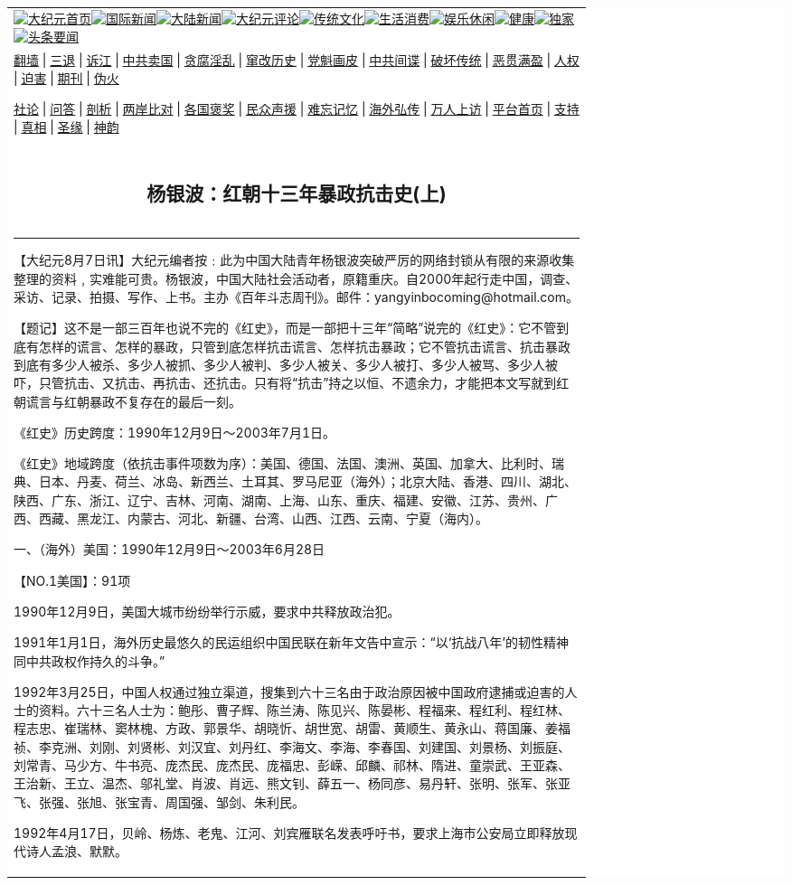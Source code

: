 <a name="1" id="1" target="_blank"></a><span id="1"></span>
<table align=center border="0"><tr><td colspan="2" VALIGN=TOP><a href="https://github.com/gmzozr3243/djy/blob/master/gb/nf1351518.md#1"><img src="https://raw.githubusercontent.com/gmzozr3243/www/master/t/djy/1.jpg" title="大纪元首页" alt="大纪元首页"></a><a href="https://github.com/gmzozr3243/djy/blob/master/gb/n24hr.md#1"><img src="https://raw.githubusercontent.com/gmzozr3243/www/master/t/djy/3.jpg" title="国际新闻" alt="国际新闻"></a><a href="https://github.com/gmzozr3243/djy/blob/master/gb/nsc413.md#1"><img src="https://raw.githubusercontent.com/gmzozr3243/www/master/t/djy/4.jpg" title="大陆新闻" alt="大陆新闻"></a><a href="https://github.com/gmzozr3243/djy/blob/master/gb/news392.md#1"><img src="https://raw.githubusercontent.com/gmzozr3243/www/master/t/djy/5.jpg" title="大纪元评论" alt="大纪元评论"></a><a href="https://github.com/gmzozr3243/djy/blob/master/gb/news2007.md#1"><img src="https://raw.githubusercontent.com/gmzozr3243/www/master/t/djy/6.jpg" title="传统文化" alt="传统文化"></a><a href="https://github.com/gmzozr3243/djy/blob/master/gb/news2008.md#1"><img src="https://raw.githubusercontent.com/gmzozr3243/www/master/t/djy/7.jpg" title="生活消费" alt="生活消费"></a><a href="https://github.com/gmzozr3243/djy/blob/master/gb/ncyule.md#1"><img src="https://raw.githubusercontent.com/gmzozr3243/www/master/t/djy/8.jpg" title="娱乐休闲" alt="娱乐休闲"></a><a href="https://github.com/gmzozr3243/djy/blob/master/gb/nsc1002.md#1"><img src="https://raw.githubusercontent.com/gmzozr3243/www/master/t/djy/9.jpg" title="健康" alt="健康"></a><a href="https://github.com/gmzozr3243/djy/blob/master/gb/nf6092.md#1"><img src="https://raw.githubusercontent.com/gmzozr3243/www/master/t/djy/10a.jpg" title="独家" alt="独家"></a><a href="https://github.com/gmzozr3243/djy/blob/master/gb/nf4514.md#1"><img src="https://raw.githubusercontent.com/gmzozr3243/www/master/t/djy/12a.jpg" title="头条要闻" alt="头条要闻"></a></td></tr>
<tr><td colspan="2" VALIGN=TOP><a target="_blank" href="https://github.com/gmzozr3243/www/blob/master/README.md?zsrh#1">翻墙</a> | <a target="_blank" href="https://github.com/gmzozr3243/djy/blob/master/gb/nf5657.md#1">三退</a> | <a target="_blank" href="https://github.com/gmzozr3243/djy/blob/master/gb/nf6124.md#1">诉江</a> | <a target="_blank" href="https://github.com/gmzozr3243/djy/blob/master/gb/nf1176117.md#1">中共卖国</a> | <a target="_blank" href="https://github.com/gmzozr3243/djy/blob/master/gb/nf5773.md#1">贪腐淫乱</a> | <a target="_blank" href="https://github.com/gmzozr3243/djy/blob/master/gb/nf1176115.md#1">窜改历史</a> | <a target="_blank" href="https://github.com/gmzozr3243/djy/blob/master/gb/nf1176107.md#1">党魁画皮</a> | <a target="_blank" href="https://github.com/gmzozr3243/djy/blob/master/gb/nf1320400.md#1">中共间谍</a> | <a target="_blank" href="https://github.com/gmzozr3243/djy/blob/master/gb/nf1176114.md#1">破坏传统</a> | <a target="_blank" href="https://github.com/gmzozr3243/ntdtv/blob/master/gb/prog447_1.md#1">恶贯满盈</a> | <a target="_blank" href="https://github.com/gmzozr3243/djy/blob/master/gb/ncid278.md#1">人权</a> | <a target="_blank" href="https://github.com/gmzozr3243/djy/blob/master/gb/nf1176111.md#1">迫害</a> | <a target="_blank" href="https://gitlab.com/szzdlab/mh-qikan/blob/master/README.md#1">期刊</a> | <a target="_blank" href="https://github.com/gmzozr3243/djy/blob/master/gb/nf5562.md#1">伪火</a></p><p><a target="_blank" href="https://github.com/gmzozr3243/djy/blob/master/gb/9p.md#1">社论</a> | <a target="_blank" href="https://github.com/gmzozr3243/djy/blob/master/gb/nf4378.md#1">问答</a> | <a target="_blank" href="https://github.com/gmzozr3243/djy/blob/master/gb/nf5792.md#1">剖析</a> | <a target="_blank" href="https://github.com/gmzozr3243/djy/blob/master/gb/nf5735.md#1">两岸比对</a> | <a target="_blank" href="https://github.com/gmzozr3243/djy/blob/master/gb/nf6119.md#1">各国褒奖</a> | <a target="_blank" href="https://github.com/gmzozr3243/djy/blob/master/gb/nf6120.md#1">民众声援</a> | <a target="_blank" href="https://github.com/gmzozr3243/djy/blob/master/gb/nf1188594.md#1">难忘记忆</a> | <a target="_blank" href="https://github.com/gmzozr3243/djy/blob/master/gb/nf3180.md#1">海外弘传</a> | <a target="_blank" href="https://github.com/gmzozr3243/djy/blob/master/gb/nf5410.md#1">万人上访</a> | <a target="_blank" href="https://github.com/gmzozr3243/www/blob/master/README.md?zsrh#1">平台首页</a> | <a target="_blank" href="https://github.com/gmzozr3243/djy/blob/master/gb/nf4386.md#1">支持</a> | <a target="_blank" href="https://github.com/gmzozr3243/djy/blob/master/gb/nf4389.md#1">真相</a> | <a target="_blank" href="https://github.com/gmzozr3243/djy/blob/master/gb/nf5790.md#1">圣缘</a> | <a target="_blank" href="https://github.com/gmzozr3243/djy/blob/master/gb/nf4786.md#1">神韵</a></td></tr>
<tr><td VALIGN=TOP width="626"><h2 align=center>杨银波：红朝十三年暴政抗击史(上)</h2>

<h6></h6>
<hr>
	<p>【大纪元8月7日讯】大纪元编者按﹕此为中国大陆青年杨银波突破严厉的网络封锁从有限的来源收集整理的资料﹐实难能可贵。杨银波，中国大陆社会活动者，原籍重庆。自2000年起行走中国，调查、采访、记录、拍摄、写作、上书。主办《百年斗志周刊》。邮件：yangyinbocoming@hotmail.com。</p>
<p>【题记】这不是一部三百年也说不完的《红史》，而是一部把十三年“简略”说完的《红史》：它不管到底有怎样的谎言、怎样的暴政，只管到底怎样抗击谎言、怎样抗击暴政；它不管抗击谎言、抗击暴政到底有多少人被杀、多少人被抓、多少人被判、多少人被关、多少人被打、多少人被骂、多少人被吓，只管抗击、又抗击、再抗击、还抗击。只有将“抗击”持之以恒、不遗余力，才能把本文写就到<ahref="https://github.com/gmzozr3243/djy/blob/master/gb/tag/%E7%BA%A2%E6%9C%9D.md#1">红朝</a>谎言与红朝暴政不复存在的最后一刻。</p>
<p>《红史》历史跨度：1990年12月9日～2003年7月1日。</p>
<p>《红史》地域跨度（依抗击事件项数为序）：美国、德国、法国、澳洲、英国、加拿大、比利时、瑞典、日本、丹麦、荷兰、冰岛、新西兰、土耳其、罗马尼亚（海外）；北京大陆、香港、四川、湖北、陕西、广东、浙江、辽宁、吉林、河南、湖南、上海、山东、重庆、福建、安徽、江苏、贵州、广西、西藏、黑龙江、内蒙古、河北、新疆、台湾、山西、江西、云南、宁夏（海内）。</p>
<p>一、（海外）美国：1990年12月9日～2003年6月28日</p>
<p>【NO.1美国】：91项</p>
<p>1990年12月9日，美国大城市纷纷举行示威，要求中共释放政治犯。</p>
<p>1991年1月1日，海外历史最悠久的民运组织中国民联在新年文告中宣示：“以‘抗战八年’的韧性精神同中共政权作持久的斗争。”</p>
<p>1992年3月25日，中国人权通过独立渠道，搜集到六十三名由于政治原因被中国政府逮捕或迫害的人士的资料。六十三名人士为：鲍彤、曹子辉、陈兰涛、陈见兴、陈晏彬、程福来、程红利、程红林、程志忠、崔瑞林、窦林槐、方政、郭景华、胡晓忻、胡世宽、胡雷、黄顺生、黄永山、蒋国廉、姜福祯、李克洲、刘刚、刘贤彬、刘汉宜、刘丹红、李海文、李海、李春国、刘建国、刘景杨、刘振庭、刘常青、马少方、牛书亮、庞杰民、庞杰民、庞福忠、彭嵘、邱麟、祁林、隋进、童崇武、王亚森、王治新、王立、温杰、邬礼堂、肖波、肖远、熊文钊、薛五一、杨同彦、易丹轩、张明、张军、张亚飞、张强、张旭、张宝青、周国强、邹剑、朱利民。</p>
<p>1992年4月17日，贝岭、杨炼、老鬼、江河、刘宾雁联名发表呼吁书，要求上海市公安局立即释放现代诗人孟浪、默默。</p>
